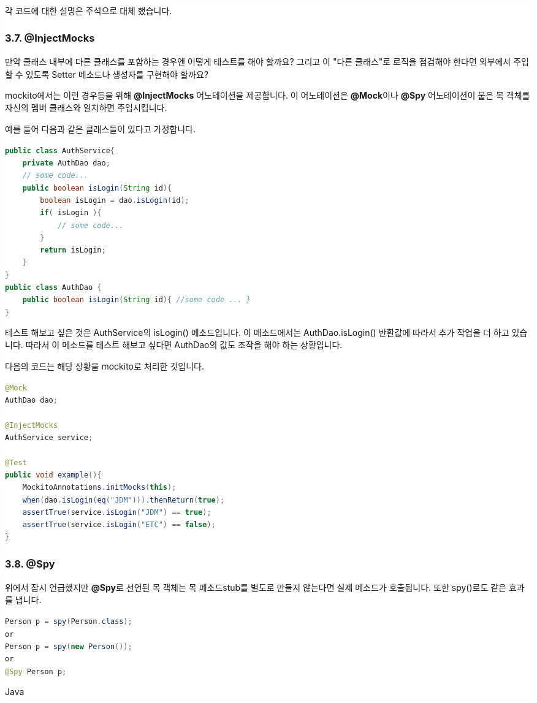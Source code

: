 각 코드에 대한 설명은 주석으로 대체 했습니다.

### 3.7. @InjectMocks

만약 클래스 내부에 다른 클래스를 포함하는 경우엔 어떻게 테스트를 해야 할까요? 그리고 이 "다른 클래스"로 로직을 점검해야 한다면 외부에서 주입할 수 있도록 Setter 메소드나 생성자를 구현해야 할까요?

mockito에서는 이런 경우등을 위해 **@InjectMocks** 어노테이션을 제공합니다. 이 어노테이션은 **@Mock**이나 **@Spy** 어노테이션이 붙은 목 객체를 자신의 멤버 클래스와 일치하면 주입시킵니다.

예를 들어 다음과 같은 클래스들이 있다고 가정합니다.

```java
public class AuthService{
    private AuthDao dao;
    // some code...
    public boolean isLogin(String id){
        boolean isLogin = dao.isLogin(id);
        if( isLogin ){
            // some code...
        }
        return isLogin;
    }
}
public class AuthDao {
    public boolean isLogin(String id){ //some code ... }
}
```

테스트 해보고 싶은 것은 AuthService의 isLogin() 메소드입니다. 이 메소드에서는 AuthDao.isLogin() 반환값에 따라서 추가 작업을 더 하고 있습니다. 따라서 이 메소드를 테스트 해보고 싶다면 AuthDao의 값도 조작을 해야 하는 상황입니다.

다음의 코드는 해당 상황을 mockito로 처리한 것입니다.

```java
@Mock
AuthDao dao;

@InjectMocks
AuthService service;

@Test
public void example(){
    MockitoAnnotations.initMocks(this);
    when(dao.isLogin(eq("JDM"))).thenReturn(true);
    assertTrue(service.isLogin("JDM") == true);
    assertTrue(service.isLogin("ETC") == false);
}
```

### 3.8. @Spy

위에서 잠시 언급했지만 **@Spy**로 선언된 목 객체는 목 메소드stub를 별도로 만들지 않는다면 실제 메소드가 호출됩니다. 또한 spy()로도 같은 효과를 냅니다.

```java
Person p = spy(Person.class);
or
Person p = spy(new Person());
or
@Spy Person p;
```

 Java